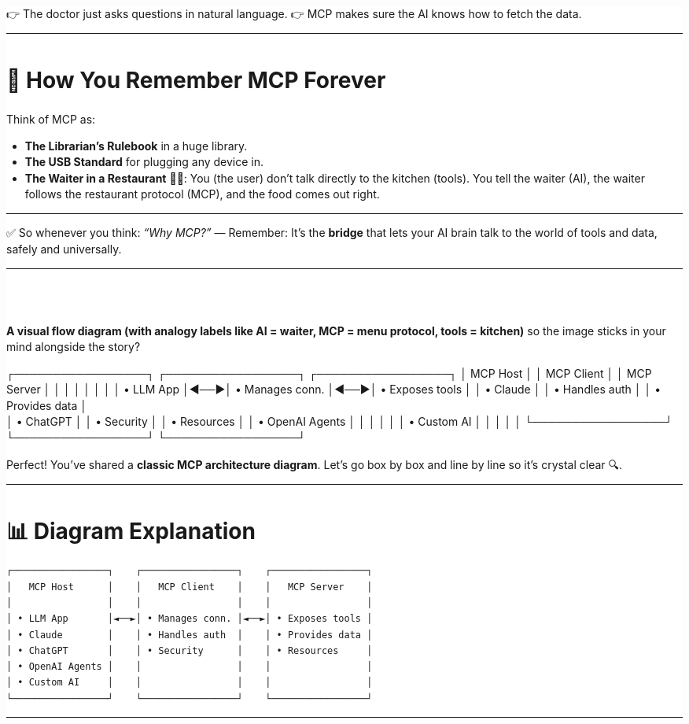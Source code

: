 👉 The doctor just asks questions in natural language.
👉 MCP makes sure the AI knows how to fetch the data.

---

# 📖 How You Remember MCP Forever

Think of MCP as:

* **The Librarian’s Rulebook** in a huge library.
* **The USB Standard** for plugging any device in.
* **The Waiter in a Restaurant** 🧑‍🍳: You (the user) don’t talk directly to the kitchen (tools). You tell the waiter (AI), the waiter follows the restaurant protocol (MCP), and the food comes out right.

---

✅ So whenever you think: *“Why MCP?”* —
Remember: It’s the **bridge** that lets your AI brain talk to the world of tools and data, safely and universally.

---

<br><br>

**A visual flow diagram (with analogy labels like AI = waiter, MCP = menu protocol, tools = kitchen)** so the image sticks in your mind alongside the story?

┌─────────────────┐    ┌─────────────────┐    ┌─────────────────┐
│   MCP Host      │    │   MCP Client    │    │   MCP Server    │
│                 │    │                 │    │                 │
│ • LLM App       │◄──►│ • Manages conn. │◄──►│ • Exposes tools │
│ • Claude        │    │ • Handles auth  │    │ • Provides data │  
│ • ChatGPT       │    │ • Security      │    │ • Resources     │
│ • OpenAI Agents │    │                 │    │                 │
│ • Custom AI     │    │                 │    │                 │
└─────────────────┘    └─────────────────┘    └─────────────────┘ 


Perfect! You’ve shared a **classic MCP architecture diagram**. Let’s go box by box and line by line so it’s crystal clear 🔍.

---

# 📊 Diagram Explanation

```
┌─────────────────┐    ┌─────────────────┐    ┌─────────────────┐
│   MCP Host      │    │   MCP Client    │    │   MCP Server    │
│                 │    │                 │    │                 │
│ • LLM App       │◄──►│ • Manages conn. │◄──►│ • Exposes tools │
│ • Claude        │    │ • Handles auth  │    │ • Provides data │  
│ • ChatGPT       │    │ • Security      │    │ • Resources     │
│ • OpenAI Agents │    │                 │    │                 │
│ • Custom AI     │    │                 │    │                 │
└─────────────────┘    └─────────────────┘    └─────────────────┘
```

---